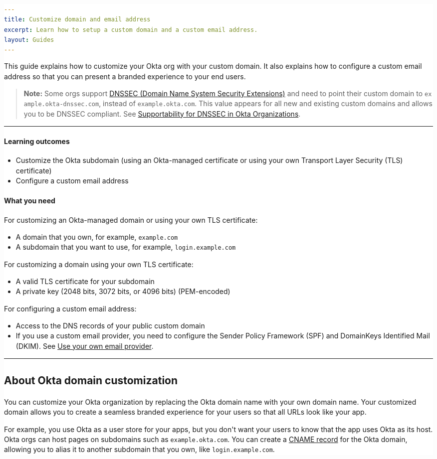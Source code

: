 ```yaml
---
title: Customize domain and email address
excerpt: Learn how to setup a custom domain and a custom email address.
layout: Guides
---
```


This guide explains how to customize your Okta org with your custom domain. It also explains how to configure a custom email address so that you can present a branded experience to your end users.

> **Note:** Some orgs support [DNSSEC (Domain Name System Security Extensions)](https://datatracker.ietf.org/doc/html/rfc9364) and need to point their custom domain to `example.okta-dnssec.com`, instead of `example.okta.com`. This value appears for all new and existing custom domains and allows you to be DNSSEC compliant. See [Supportability for DNSSEC in Okta Organizations](https://support.okta.com/help/s/article/supportability-for-dnssec-in-okta-organizations?language=en_US).

---

#### Learning outcomes

* Customize the Okta subdomain (using an Okta-managed certificate or using your own Transport Layer Security (TLS) certificate)
* Configure a custom email address

#### What you need

For customizing an Okta-managed domain or using your own TLS certificate:

* A domain that you own, for example, `example.com`
* A subdomain that you want to use, for example, `login.example.com`

For customizing a domain using your own TLS certificate:

* A valid TLS certificate for your subdomain
* A private key (2048 bits, 3072 bits, or 4096 bits) (PEM-encoded)

For configuring a custom email address:

* Access to the DNS records of your public custom domain
* If you use a custom email provider, you need to configure the Sender Policy Framework (SPF) and DomainKeys Identified Mail (DKIM). See [Use your own email provider](https://help.okta.com/oie/en-us/content/topics/settings/custom-email-provider.htm).

---

## About Okta domain customization

You can customize your Okta organization by replacing the Okta domain name with your own domain name. Your customized domain allows you to create a seamless branded experience for your users so that all URLs look like your app.

For example, you use Okta as a user store for your apps, but you don't want your users to know that the app uses Okta as its host. Okta orgs can host pages on subdomains such as `example.okta.com`. You can create a [CNAME record](https://datatracker.ietf.org/doc/html/rfc1035#section-3.2.2) for the Okta domain, allowing you to alias it to another subdomain that you own, like `login.example.com`.
